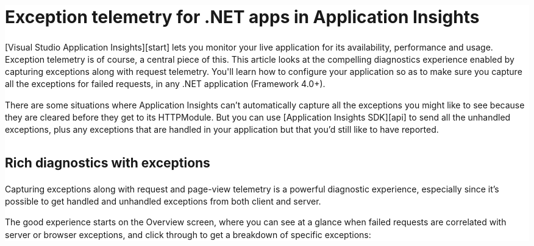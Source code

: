 <properties 
	pageTitle="Exception telemetry for ASP.NET apps in Application Insights" 
	description="Configure your app to get a compelling diagnostic experience by capturing exceptions along with request telemetry." 
	services="application-insights" 
    documentationCenter=""
	authors="alancameronwills" 
	manager="keboyd"/>

<tags 
	ms.service="application-insights" 
	ms.workload="tbd" 
	ms.tgt_pltfrm="ibiza" 
	ms.devlang="na" 
	ms.topic="article" 
	ms.date="04/02/2015" 
	ms.author="awills"/>
 
# Exception telemetry for .NET apps in Application Insights  

[Visual Studio Application Insights][start] lets you monitor your live application for its availability, performance and usage. Exception telemetry is of course, a central piece of this. This article looks at the compelling diagnostics experience enabled by capturing exceptions along with request telemetry. You'll learn how to configure your application so as to make sure you capture all the exceptions for failed requests, in any .NET application (Framework 4.0+). 

There are some situations where Application Insights can’t automatically capture all the exceptions you might like to see because they are cleared before they get to its HTTPModule. But you can use [Application Insights SDK][api] to send all the unhandled exceptions, plus any exceptions that are handled in your application but that you’d still like to have reported. 

## Rich diagnostics with exceptions

Capturing exceptions along with request and page-view telemetry is a powerful diagnostic experience, especially since it’s possible to get handled and unhandled exceptions from both client and server.

The good experience starts on the Overview screen, where you can see at a glance when failed requests are correlated with server or browser exceptions, and click through to get a breakdown of specific exceptions:

